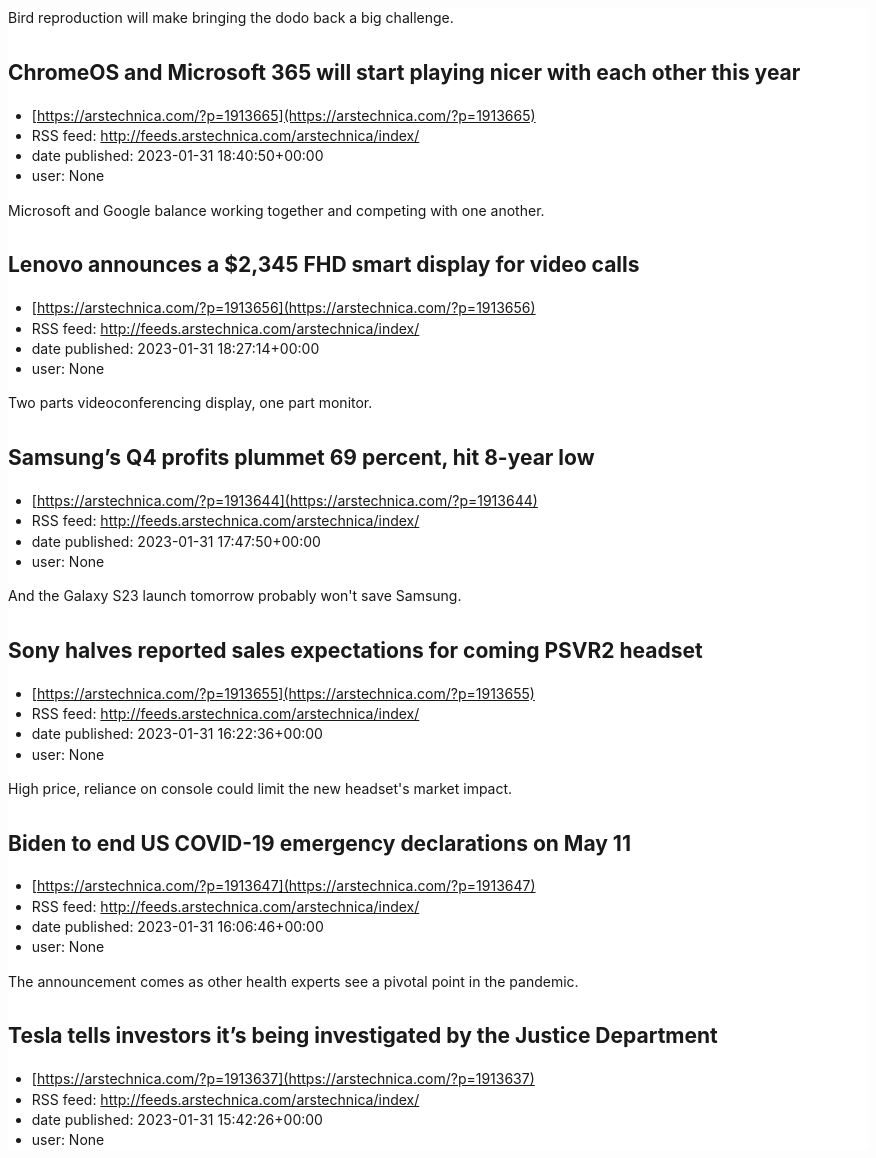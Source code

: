 Bird reproduction will make bringing the dodo back a big challenge.

## ChromeOS and Microsoft 365 will start playing nicer with each other this year
 - [https://arstechnica.com/?p=1913665](https://arstechnica.com/?p=1913665)
 - RSS feed: http://feeds.arstechnica.com/arstechnica/index/
 - date published: 2023-01-31 18:40:50+00:00
 - user: None

Microsoft and Google balance working together and competing with one another.

## Lenovo announces a $2,345 FHD smart display for video calls
 - [https://arstechnica.com/?p=1913656](https://arstechnica.com/?p=1913656)
 - RSS feed: http://feeds.arstechnica.com/arstechnica/index/
 - date published: 2023-01-31 18:27:14+00:00
 - user: None

Two parts videoconferencing display, one part monitor.

## Samsung’s Q4 profits plummet 69 percent, hit 8-year low
 - [https://arstechnica.com/?p=1913644](https://arstechnica.com/?p=1913644)
 - RSS feed: http://feeds.arstechnica.com/arstechnica/index/
 - date published: 2023-01-31 17:47:50+00:00
 - user: None

And the Galaxy S23 launch tomorrow probably won't save Samsung.

## Sony halves reported sales expectations for coming PSVR2 headset
 - [https://arstechnica.com/?p=1913655](https://arstechnica.com/?p=1913655)
 - RSS feed: http://feeds.arstechnica.com/arstechnica/index/
 - date published: 2023-01-31 16:22:36+00:00
 - user: None

High price, reliance on console could limit the new headset's market impact.

## Biden to end US COVID-19 emergency declarations on May 11
 - [https://arstechnica.com/?p=1913647](https://arstechnica.com/?p=1913647)
 - RSS feed: http://feeds.arstechnica.com/arstechnica/index/
 - date published: 2023-01-31 16:06:46+00:00
 - user: None

The announcement comes as other health experts see a pivotal point in the pandemic.

## Tesla tells investors it’s being investigated by the Justice Department
 - [https://arstechnica.com/?p=1913637](https://arstechnica.com/?p=1913637)
 - RSS feed: http://feeds.arstechnica.com/arstechnica/index/
 - date published: 2023-01-31 15:42:26+00:00
 - user: None
